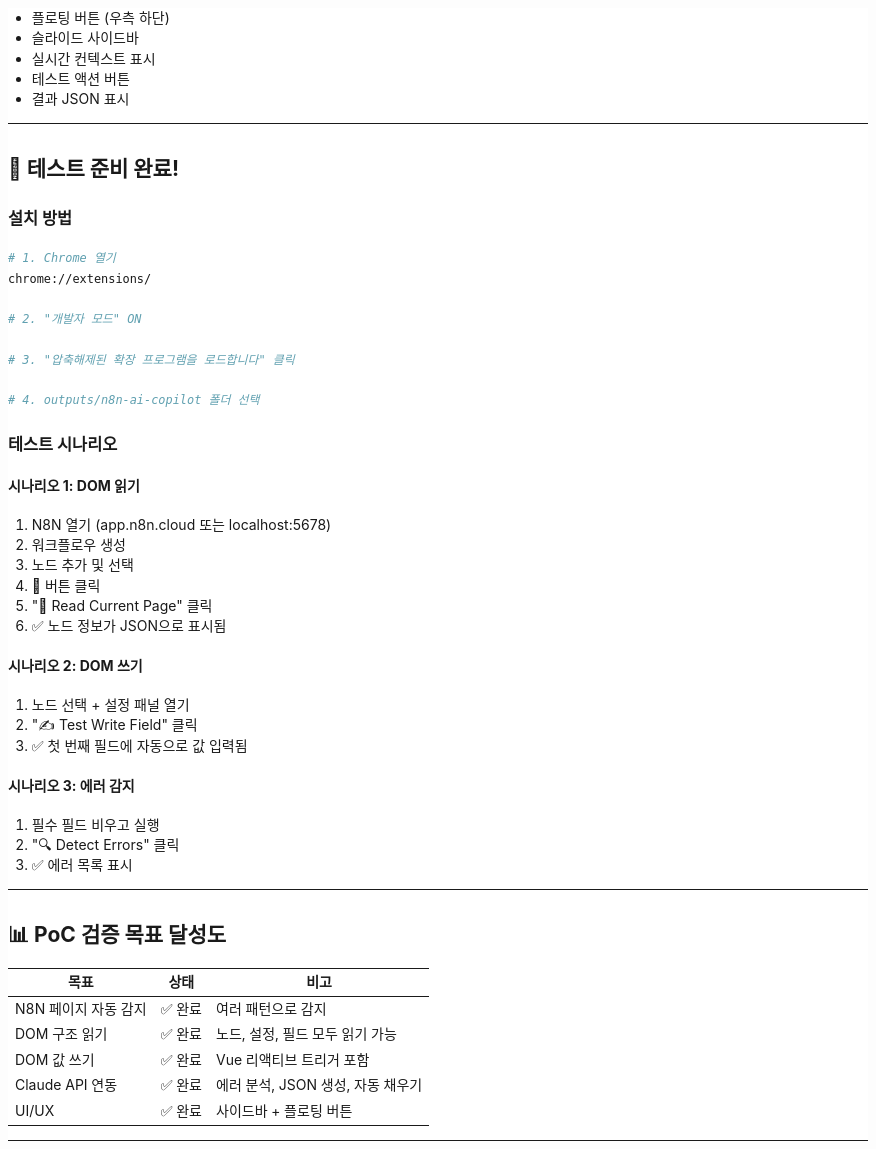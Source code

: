 - 플로팅 버튼 (우측 하단)
- 슬라이드 사이드바
- 실시간 컨텍스트 표시
- 테스트 액션 버튼
- 결과 JSON 표시

---

## 🧪 테스트 준비 완료!

### 설치 방법

```bash
# 1. Chrome 열기
chrome://extensions/

# 2. "개발자 모드" ON

# 3. "압축해제된 확장 프로그램을 로드합니다" 클릭

# 4. outputs/n8n-ai-copilot 폴더 선택
```

### 테스트 시나리오

#### 시나리오 1: DOM 읽기

1. N8N 열기 (app.n8n.cloud 또는 localhost:5678)
2. 워크플로우 생성
3. 노드 추가 및 선택
4. 🤖 버튼 클릭
5. "📖 Read Current Page" 클릭
6. ✅ 노드 정보가 JSON으로 표시됨

#### 시나리오 2: DOM 쓰기

1. 노드 선택 + 설정 패널 열기
2. "✍️ Test Write Field" 클릭
3. ✅ 첫 번째 필드에 자동으로 값 입력됨

#### 시나리오 3: 에러 감지

1. 필수 필드 비우고 실행
2. "🔍 Detect Errors" 클릭
3. ✅ 에러 목록 표시

---

## 📊 PoC 검증 목표 달성도

| 목표                 | 상태    | 비고                              |
| -------------------- | ------- | --------------------------------- |
| N8N 페이지 자동 감지 | ✅ 완료 | 여러 패턴으로 감지                |
| DOM 구조 읽기        | ✅ 완료 | 노드, 설정, 필드 모두 읽기 가능   |
| DOM 값 쓰기          | ✅ 완료 | Vue 리액티브 트리거 포함          |
| Claude API 연동      | ✅ 완료 | 에러 분석, JSON 생성, 자동 채우기 |
| UI/UX                | ✅ 완료 | 사이드바 + 플로팅 버튼            |

---